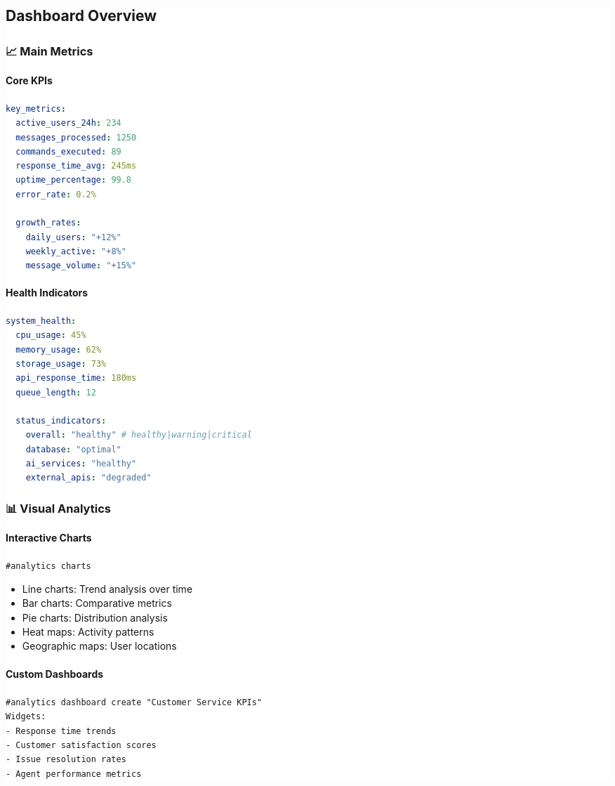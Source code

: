 ## Dashboard Overview

### 📈 **Main Metrics**

#### Core KPIs
```yaml
key_metrics:
  active_users_24h: 234
  messages_processed: 1250
  commands_executed: 89
  response_time_avg: 245ms
  uptime_percentage: 99.8
  error_rate: 0.2%
  
  growth_rates:
    daily_users: "+12%"
    weekly_active: "+8%"
    message_volume: "+15%"
```

#### Health Indicators
```yaml
system_health:
  cpu_usage: 45%
  memory_usage: 62%
  storage_usage: 73%
  api_response_time: 180ms
  queue_length: 12
  
  status_indicators:
    overall: "healthy" # healthy|warning|critical
    database: "optimal"
    ai_services: "healthy"
    external_apis: "degraded"
```

### 📊 **Visual Analytics**

#### Interactive Charts
```
#analytics charts
```
- Line charts: Trend analysis over time
- Bar charts: Comparative metrics
- Pie charts: Distribution analysis
- Heat maps: Activity patterns
- Geographic maps: User locations

#### Custom Dashboards
```
#analytics dashboard create "Customer Service KPIs"
Widgets:
- Response time trends
- Customer satisfaction scores  
- Issue resolution rates
- Agent performance metrics
```
